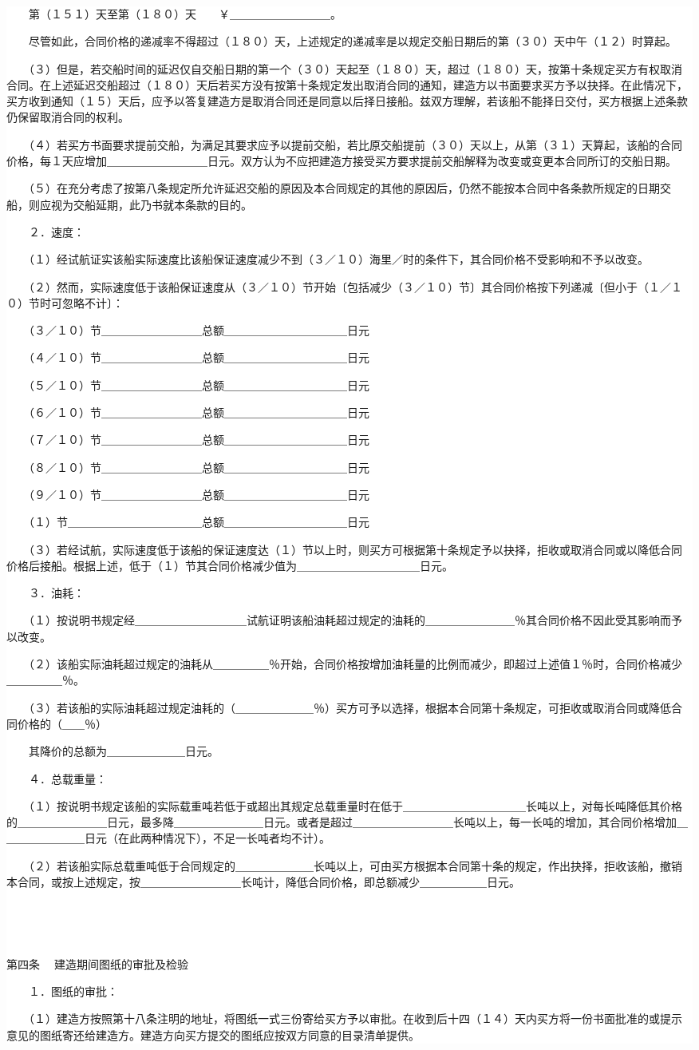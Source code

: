 　　第（１５１）天至第（１８０）天　　￥＿＿＿＿＿＿＿＿＿。

　　尽管如此，合同价格的递减率不得超过（１８０）天，上述规定的递减率是以规定交船日期后的第（３０）天中午（１２）时算起。

　　（３）但是，若交船时间的延迟仅自交船日期的第一个（３０）天起至（１８０）天，超过（１８０）天，按第十条规定买方有权取消合同。在上述延迟交船超过（１８０）天后若买方没有按第十条规定发出取消合同的通知，建造方以书面要求买方予以抉择。在此情况下，买方收到通知（１５）天后，应予以答复建造方是取消合同还是同意以后择日接船。兹双方理解，若该船不能择日交付，买方根据上述条款仍保留取消合同的权利。

　　（４）若买方书面要求提前交船，为满足其要求应予以提前交船，若比原交船提前（３０）天以上，从第（３１）天算起，该船的合同价格，每１天应增加＿＿＿＿＿＿＿＿＿日元。双方认为不应把建造方接受买方要求提前交船解释为改变或变更本合同所订的交船日期。

　　（５）在充分考虑了按第八条规定所允许延迟交船的原因及本合同规定的其他的原因后，仍然不能按本合同中各条款所规定的日期交船，则应视为交船延期，此乃书就本条款的目的。

　　２．速度：

　　（１）经试航证实该船实际速度比该船保证速度减少不到（３／１０）海里／时的条件下，其合同价格不受影响和不予以改变。

　　（２）然而，实际速度低于该船保证速度从（３／１０）节开始〔包括减少（３／１０）节〕其合同价格按下列递减〔但小于（１／１０）节时可忽略不计〕：

　　（３／１０）节＿＿＿＿＿＿＿＿＿总额＿＿＿＿＿＿＿＿＿＿＿日元

　　（４／１０）节＿＿＿＿＿＿＿＿＿总额＿＿＿＿＿＿＿＿＿＿＿日元

　　（５／１０）节＿＿＿＿＿＿＿＿＿总额＿＿＿＿＿＿＿＿＿＿＿日元

　　（６／１０）节＿＿＿＿＿＿＿＿＿总额＿＿＿＿＿＿＿＿＿＿＿日元

　　（７／１０）节＿＿＿＿＿＿＿＿＿总额＿＿＿＿＿＿＿＿＿＿＿日元

　　（８／１０）节＿＿＿＿＿＿＿＿＿总额＿＿＿＿＿＿＿＿＿＿＿日元

　　（９／１０）节＿＿＿＿＿＿＿＿＿总额＿＿＿＿＿＿＿＿＿＿＿日元

　　（１）节＿＿＿＿＿＿＿＿＿＿＿＿总额＿＿＿＿＿＿＿＿＿＿＿日元

　　（３）若经试航，实际速度低于该船的保证速度达（１）节以上时，则买方可根据第十条规定予以抉择，拒收或取消合同或以降低合同价格后接船。根据上述，低于（１）节其合同价格减少值为＿＿＿＿＿＿＿＿＿＿＿日元。

　　３．油耗：

　　（１）按说明书规定经＿＿＿＿＿＿＿＿＿＿试航证明该船油耗超过规定的油耗的＿＿＿＿＿＿＿＿％其合同价格不因此受其影响而予以改变。

　　（２）该船实际油耗超过规定的油耗从＿＿＿＿＿％开始，合同价格按增加油耗量的比例而减少，即超过上述值１％时，合同价格减少＿＿＿＿＿％。

　　（３）若该船的实际油耗超过规定油耗的（＿＿＿＿＿＿＿％）买方可予以选择，根据本合同第十条规定，可拒收或取消合同或降低合同价格的（＿＿％）

　　其降价的总额为＿＿＿＿＿＿＿日元。

　　４．总载重量：

　　（１）按说明书规定该船的实际载重吨若低于或超出其规定总载重量时在低于＿＿＿＿＿＿＿＿＿＿＿长吨以上，对每长吨降低其价格的＿＿＿＿＿＿＿＿日元，最多降＿＿＿＿＿＿＿＿日元。或者是超过＿＿＿＿＿＿＿＿＿长吨以上，每一长吨的增加，其合同价格增加＿＿＿＿＿＿＿＿日元（在此两种情况下），不足一长吨者均不计）。

　　（２）若该船实际总载重吨低于合同规定的＿＿＿＿＿＿＿长吨以上，可由买方根据本合同第十条的规定，作出抉择，拒收该船，撤销本合同，或按上述规定，按＿＿＿＿＿＿＿＿＿长吨计，降低合同价格，即总额减少＿＿＿＿＿＿日元。

　　

　　

第四条
　建造期间图纸的审批及检验

　　１．图纸的审批：

　　（１）建造方按照第十八条注明的地址，将图纸一式三份寄给买方予以审批。在收到后十四（１４）天内买方将一份书面批准的或提示意见的图纸寄还给建造方。建造方向买方提交的图纸应按双方同意的目录清单提供。

